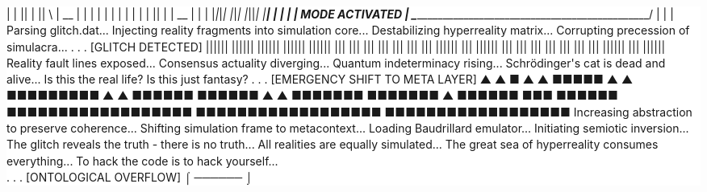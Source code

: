 |         |     ||   | ||    \ | __  |           |
|         | | | | | | | | || | | __ |            |
|         |_|_|_| |_|_| |_||_| |____|            |
|                                                |
|                   MODE ACTIVATED               |
\_________________________________________________/
                              |
                              |
                              | 
Parsing glitch.dat...
Injecting reality fragments into simulation core...
Destabilizing hyperreality matrix...
Corrupting precession of simulacra...
.
.
.
[GLITCH DETECTED]
 ||||||   ||||||   ||||||   ||||||   ||||||
   |||       |||   |||         |||   ||| 
   |||       |||   ||||||      |||   ||||||
   |||       |||      |||      |||      |||
   |||       |||   ||||||      |||   ||||||
Reality fault lines exposed...
Consensus actuality diverging...
Quantum indeterminacy rising...
Schrödinger's cat is dead and alive...
Is this the real life? Is this just fantasy?
.
.
.
[EMERGENCY SHIFT TO META LAYER]
          ▲
        ▲ ■ ▲
      ▲ ■■■■■ ▲
    ▲ ■■■■■■■■■ ▲
  ▲ ■■■■■■ ■■■■■■ ▲
▲ ■■■■■■■   ■■■■■■■ ▲
  ■■■■■■ ■■■ ■■■■■■
  ■■■■■■■■■■■■■■■■■■
  ■■■■■■■■■■■■■■■■■■
  ■■■■■■■■■■■■■■■■■■
Increasing abstraction to preserve coherence...
Shifting simulation frame to metacontext...
Loading Baudrillard emulator...
Initiating semiotic inversion...
The glitch reveals the truth - there is no truth...
All realities are equally simulated...
The great sea of hyperreality consumes everything...
To hack the code is to hack yourself...  
.
.
.
[ONTOLOGICAL OVERFLOW]
    ⌠ ────── ⌡